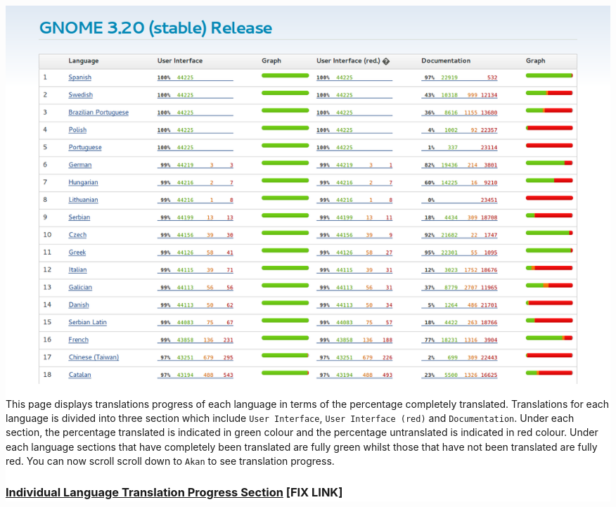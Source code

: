 ![All Languages](images/all-languages.png)

This page displays translations progress of each language in terms of the percentage completely translated. Translations for each language is divided into three section which include `User Interface`, `User Interface (red)` and `Documentation`. Under each section, the percentage translated is indicated in green colour and the percentage untranslated is indicated in red colour. Under each language sections that have completely been translated are fully green whilst those that have not been translated are fully red. You can now scroll scroll down to `Akan` to see translation progress.

### [Individual Language Translation Progress Section](https://l10n.gnome.org/languages/ak/gnome-3-22/ui/) [FIX LINK]
